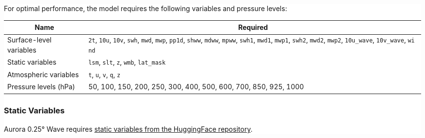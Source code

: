 For optimal performance, the model requires the following variables and pressure levels:

| Name | Required |
| - | - |
| Surface-level variables | `2t`, `10u`, `10v`, `swh`, `mwd`, `mwp`, `pp1d`, `shww`, `mdww`, `mpww`, `swh1`, `mwd1`, `mwp1`, `swh2`, `mwd2`, `mwp2`, `10u_wave`, `10v_wave`, `wind` |
| Static variables | `lsm`, `slt`, `z`, `wmb`, `lat_mask` |
| Atmospheric variables | `t`, `u`, `v`, `q`, `z` |
| Pressure levels (hPa) | 50, 100, 150, 200, 250, 300, 400, 500, 600, 700, 850, 925, 1000 |


### Static Variables

Aurora 0.25° Wave requires
[static variables from the HuggingFace repository](https://huggingface.co/microsoft/aurora/resolve/main/aurora-0.25-wave-static.pickle).
